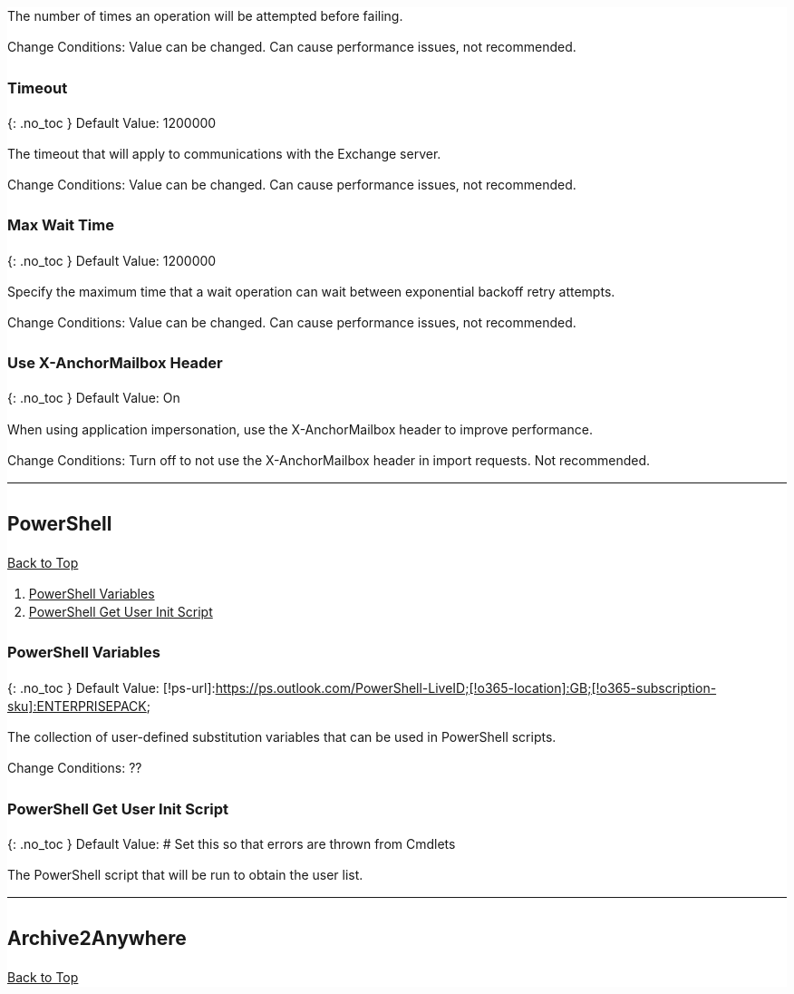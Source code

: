 The number of times an operation will be attempted before failing.

Change Conditions: Value can be changed. Can cause performance issues, not recommended.

### Timeout <a name="trantimeout"></a>
{: .no_toc }
Default Value: 1200000

The timeout that will apply to communications with the Exchange server.

Change Conditions: Value can be changed. Can cause performance issues, not recommended.

### Max Wait Time <a name="maxwaittime"></a>
{: .no_toc }
Default Value: 1200000

Specify the maximum time that a wait operation can wait between exponential backoff retry attempts.

Change Conditions: Value can be changed. Can cause performance issues, not recommended.

### Use X-AnchorMailbox Header <a name="usexachor"></a>
{: .no_toc }
Default Value: On

When using application impersonation, use the X-AnchorMailbox header to improve performance.

Change Conditions: Turn off to not use the X-AnchorMailbox header in import requests. Not recommended.

---
## PowerShell
[Back to Top](#top)

1. [PowerShell Variables](#psvariable)
2. [PowerShell Get User Init Script](#psuserinit)

### PowerShell Variables <a name="psvariable"></a>
{: .no_toc }
Default Value: [!ps-url]:https://ps.outlook.com/PowerShell-LiveID;[!o365-location]:GB;[!o365-subscription-sku]:ENTERPRISEPACK;

The collection of user-defined substitution variables that can be used in PowerShell scripts.

Change Conditions: ??

### PowerShell Get User Init Script <a name="psuserinit"></a>
{: .no_toc }
Default Value: # Set this so that errors are thrown from Cmdlets

The PowerShell script that will be run to obtain the user list.

---
## Archive2Anywhere
[Back to Top](#top)
